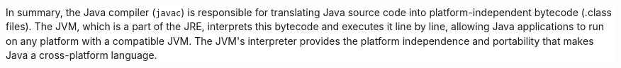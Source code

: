 In summary, the Java compiler (`javac`) is responsible for translating Java source code into platform-independent bytecode (.class files). The JVM, which is a part of the JRE, interprets this bytecode and executes it line by line, allowing Java applications to run on any platform with a compatible JVM. The JVM's interpreter provides the platform independence and portability that makes Java a cross-platform language.
